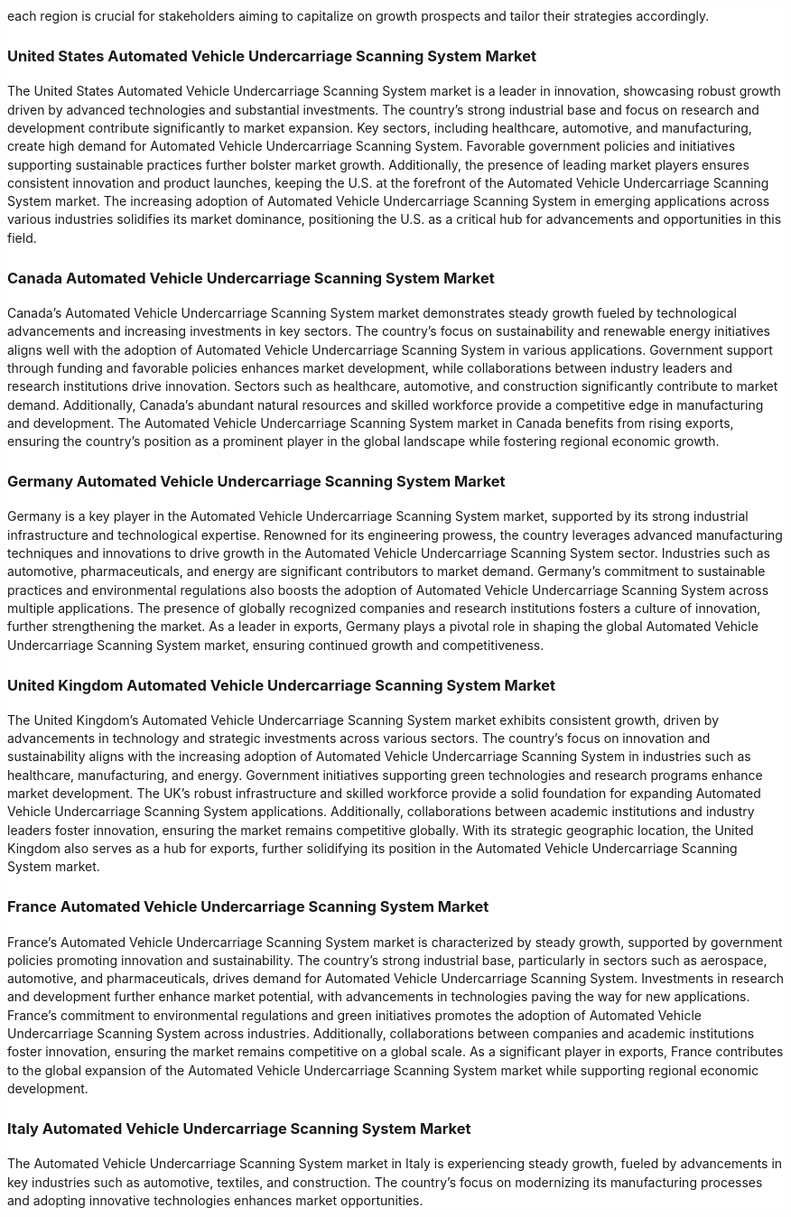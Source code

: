 each region is crucial for stakeholders aiming to capitalize on growth prospects and tailor their strategies accordingly.</p><h3>United States Automated Vehicle Undercarriage Scanning System Market</h3><p>The United States Automated Vehicle Undercarriage Scanning System market is a leader in innovation, showcasing robust growth driven by advanced technologies and substantial investments. The country&rsquo;s strong industrial base and focus on research and development contribute significantly to market expansion. Key sectors, including healthcare, automotive, and manufacturing, create high demand for Automated Vehicle Undercarriage Scanning System. Favorable government policies and initiatives supporting sustainable practices further bolster market growth. Additionally, the presence of leading market players ensures consistent innovation and product launches, keeping the U.S. at the forefront of the Automated Vehicle Undercarriage Scanning System market. The increasing adoption of Automated Vehicle Undercarriage Scanning System in emerging applications across various industries solidifies its market dominance, positioning the U.S. as a critical hub for advancements and opportunities in this field.</p><h3>Canada Automated Vehicle Undercarriage Scanning System Market</h3><p>Canada&rsquo;s Automated Vehicle Undercarriage Scanning System market demonstrates steady growth fueled by technological advancements and increasing investments in key sectors. The country&rsquo;s focus on sustainability and renewable energy initiatives aligns well with the adoption of Automated Vehicle Undercarriage Scanning System in various applications. Government support through funding and favorable policies enhances market development, while collaborations between industry leaders and research institutions drive innovation. Sectors such as healthcare, automotive, and construction significantly contribute to market demand. Additionally, Canada&rsquo;s abundant natural resources and skilled workforce provide a competitive edge in manufacturing and development. The Automated Vehicle Undercarriage Scanning System market in Canada benefits from rising exports, ensuring the country&rsquo;s position as a prominent player in the global landscape while fostering regional economic growth.</p><h3>Germany Automated Vehicle Undercarriage Scanning System Market</h3><p>Germany is a key player in the Automated Vehicle Undercarriage Scanning System market, supported by its strong industrial infrastructure and technological expertise. Renowned for its engineering prowess, the country leverages advanced manufacturing techniques and innovations to drive growth in the Automated Vehicle Undercarriage Scanning System sector. Industries such as automotive, pharmaceuticals, and energy are significant contributors to market demand. Germany&rsquo;s commitment to sustainable practices and environmental regulations also boosts the adoption of Automated Vehicle Undercarriage Scanning System across multiple applications. The presence of globally recognized companies and research institutions fosters a culture of innovation, further strengthening the market. As a leader in exports, Germany plays a pivotal role in shaping the global Automated Vehicle Undercarriage Scanning System market, ensuring continued growth and competitiveness.</p><h3>United Kingdom Automated Vehicle Undercarriage Scanning System Market</h3><p>The United Kingdom&rsquo;s Automated Vehicle Undercarriage Scanning System market exhibits consistent growth, driven by advancements in technology and strategic investments across various sectors. The country&rsquo;s focus on innovation and sustainability aligns with the increasing adoption of Automated Vehicle Undercarriage Scanning System in industries such as healthcare, manufacturing, and energy. Government initiatives supporting green technologies and research programs enhance market development. The UK&rsquo;s robust infrastructure and skilled workforce provide a solid foundation for expanding Automated Vehicle Undercarriage Scanning System applications. Additionally, collaborations between academic institutions and industry leaders foster innovation, ensuring the market remains competitive globally. With its strategic geographic location, the United Kingdom also serves as a hub for exports, further solidifying its position in the Automated Vehicle Undercarriage Scanning System market.</p><h3>France Automated Vehicle Undercarriage Scanning System Market</h3><p>France&rsquo;s Automated Vehicle Undercarriage Scanning System market is characterized by steady growth, supported by government policies promoting innovation and sustainability. The country&rsquo;s strong industrial base, particularly in sectors such as aerospace, automotive, and pharmaceuticals, drives demand for Automated Vehicle Undercarriage Scanning System. Investments in research and development further enhance market potential, with advancements in technologies paving the way for new applications. France&rsquo;s commitment to environmental regulations and green initiatives promotes the adoption of Automated Vehicle Undercarriage Scanning System across industries. Additionally, collaborations between companies and academic institutions foster innovation, ensuring the market remains competitive on a global scale. As a significant player in exports, France contributes to the global expansion of the Automated Vehicle Undercarriage Scanning System market while supporting regional economic development.</p><h3>Italy Automated Vehicle Undercarriage Scanning System Market</h3><p>The Automated Vehicle Undercarriage Scanning System market in Italy is experiencing steady growth, fueled by advancements in key industries such as automotive, textiles, and construction. The country&rsquo;s focus on modernizing its manufacturing processes and adopting innovative technologies enhances market opportunities.